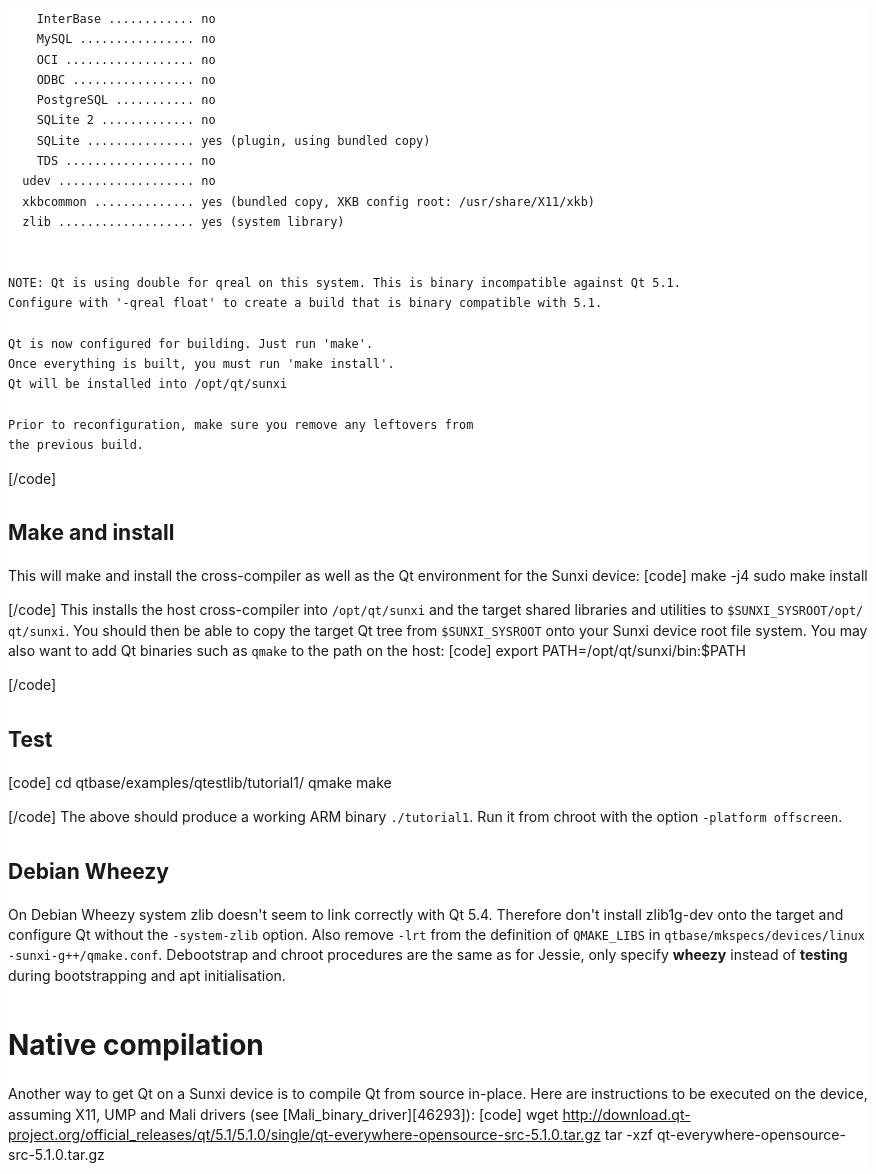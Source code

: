         InterBase ............ no
        MySQL ................ no
        OCI .................. no
        ODBC ................. no
        PostgreSQL ........... no
        SQLite 2 ............. no
        SQLite ............... yes (plugin, using bundled copy)
        TDS .................. no
      udev ................... no
      xkbcommon .............. yes (bundled copy, XKB config root: /usr/share/X11/xkb)
      zlib ................... yes (system library)
    
    
    NOTE: Qt is using double for qreal on this system. This is binary incompatible against Qt 5.1.
    Configure with '-qreal float' to create a build that is binary compatible with 5.1.
    
    Qt is now configured for building. Just run 'make'.
    Once everything is built, you must run 'make install'.
    Qt will be installed into /opt/qt/sunxi
    
    Prior to reconfiguration, make sure you remove any leftovers from
    the previous build.
    
[/code]
## Make and install
This will make and install the cross-compiler as well as the Qt environment for the Sunxi device: 
[code] 
     make -j4
     sudo make install
    
[/code]
This installs the host cross-compiler into `/opt/qt/sunxi` and the target shared libraries and utilities to `$SUNXI_SYSROOT/opt/qt/sunxi`. You should then be able to copy the target Qt tree from `$SUNXI_SYSROOT` onto your Sunxi device root file system. 
You may also want to add Qt binaries such as `qmake` to the path on the host: 
[code] 
     export PATH=/opt/qt/sunxi/bin:$PATH
    
[/code]
## Test
[code] 
     cd qtbase/examples/qtestlib/tutorial1/
     qmake
     make
    
[/code]
The above should produce a working ARM binary `./tutorial1`. Run it from chroot with the option `-platform offscreen`. 
## Debian Wheezy
On Debian Wheezy system zlib doesn't seem to link correctly with Qt 5.4. Therefore don't install zlib1g-dev onto the target and configure Qt without the `-system-zlib` option. Also remove `-lrt` from the definition of `QMAKE_LIBS` in `qtbase/mkspecs/devices/linux-sunxi-g++/qmake.conf`. Debootstrap and chroot procedures are the same as for Jessie, only specify **wheezy** instead of **testing** during bootstrapping and apt initialisation. 
# Native compilation
Another way to get Qt on a Sunxi device is to compile Qt from source in-place. 
Here are instructions to be executed on the device, assuming X11, UMP and Mali drivers (see [Mali_binary_driver][46293]): 
[code] 
      wget <http://download.qt-project.org/official_releases/qt/5.1/5.1.0/single/qt-everywhere-opensource-src-5.1.0.tar.gz>
      tar -xzf qt-everywhere-opensource-src-5.1.0.tar.gz